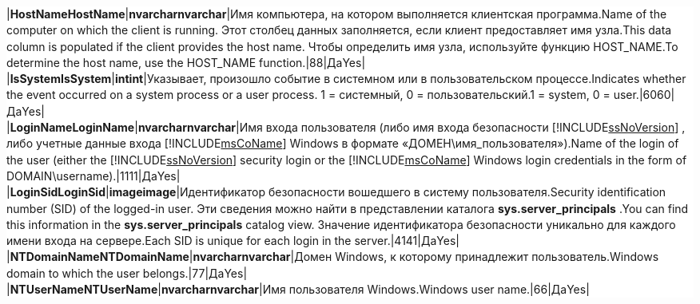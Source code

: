 |<span data-ttu-id="8dc15-158">**HostName**</span><span class="sxs-lookup"><span data-stu-id="8dc15-158">**HostName**</span></span>|<span data-ttu-id="8dc15-159">**nvarchar**</span><span class="sxs-lookup"><span data-stu-id="8dc15-159">**nvarchar**</span></span>|<span data-ttu-id="8dc15-160">Имя компьютера, на котором выполняется клиентская программа.</span><span class="sxs-lookup"><span data-stu-id="8dc15-160">Name of the computer on which the client is running.</span></span> <span data-ttu-id="8dc15-161">Этот столбец данных заполняется, если клиент предоставляет имя узла.</span><span class="sxs-lookup"><span data-stu-id="8dc15-161">This data column is populated if the client provides the host name.</span></span> <span data-ttu-id="8dc15-162">Чтобы определить имя узла, используйте функцию HOST_NAME.</span><span class="sxs-lookup"><span data-stu-id="8dc15-162">To determine the host name, use the HOST_NAME function.</span></span>|<span data-ttu-id="8dc15-163">8</span><span class="sxs-lookup"><span data-stu-id="8dc15-163">8</span></span>|<span data-ttu-id="8dc15-164">Да</span><span class="sxs-lookup"><span data-stu-id="8dc15-164">Yes</span></span>|  
|<span data-ttu-id="8dc15-165">**IsSystem**</span><span class="sxs-lookup"><span data-stu-id="8dc15-165">**IsSystem**</span></span>|<span data-ttu-id="8dc15-166">**int**</span><span class="sxs-lookup"><span data-stu-id="8dc15-166">**int**</span></span>|<span data-ttu-id="8dc15-167">Указывает, произошло событие в системном или в пользовательском процессе.</span><span class="sxs-lookup"><span data-stu-id="8dc15-167">Indicates whether the event occurred on a system process or a user process.</span></span> <span data-ttu-id="8dc15-168">1 = системный, 0 = пользовательский.</span><span class="sxs-lookup"><span data-stu-id="8dc15-168">1 = system, 0 = user.</span></span>|<span data-ttu-id="8dc15-169">60</span><span class="sxs-lookup"><span data-stu-id="8dc15-169">60</span></span>|<span data-ttu-id="8dc15-170">Да</span><span class="sxs-lookup"><span data-stu-id="8dc15-170">Yes</span></span>|  
|<span data-ttu-id="8dc15-171">**LoginName**</span><span class="sxs-lookup"><span data-stu-id="8dc15-171">**LoginName**</span></span>|<span data-ttu-id="8dc15-172">**nvarchar**</span><span class="sxs-lookup"><span data-stu-id="8dc15-172">**nvarchar**</span></span>|<span data-ttu-id="8dc15-173">Имя входа пользователя (либо имя входа безопасности [!INCLUDE[ssNoVersion](../../includes/ssnoversion-md.md)] , либо учетные данные входа [!INCLUDE[msCoName](../../includes/msconame-md.md)] Windows в формате «ДОМЕН\имя_пользователя»).</span><span class="sxs-lookup"><span data-stu-id="8dc15-173">Name of the login of the user (either the [!INCLUDE[ssNoVersion](../../includes/ssnoversion-md.md)] security login or the [!INCLUDE[msCoName](../../includes/msconame-md.md)] Windows login credentials in the form of DOMAIN\username).</span></span>|<span data-ttu-id="8dc15-174">11</span><span class="sxs-lookup"><span data-stu-id="8dc15-174">11</span></span>|<span data-ttu-id="8dc15-175">Да</span><span class="sxs-lookup"><span data-stu-id="8dc15-175">Yes</span></span>|  
|<span data-ttu-id="8dc15-176">**LoginSid**</span><span class="sxs-lookup"><span data-stu-id="8dc15-176">**LoginSid**</span></span>|<span data-ttu-id="8dc15-177">**image**</span><span class="sxs-lookup"><span data-stu-id="8dc15-177">**image**</span></span>|<span data-ttu-id="8dc15-178">Идентификатор безопасности вошедшего в систему пользователя.</span><span class="sxs-lookup"><span data-stu-id="8dc15-178">Security identification number (SID) of the logged-in user.</span></span> <span data-ttu-id="8dc15-179">Эти сведения можно найти в представлении каталога **sys.server_principals** .</span><span class="sxs-lookup"><span data-stu-id="8dc15-179">You can find this information in the **sys.server_principals** catalog view.</span></span> <span data-ttu-id="8dc15-180">Значение идентификатора безопасности уникально для каждого имени входа на сервере.</span><span class="sxs-lookup"><span data-stu-id="8dc15-180">Each SID is unique for each login in the server.</span></span>|<span data-ttu-id="8dc15-181">41</span><span class="sxs-lookup"><span data-stu-id="8dc15-181">41</span></span>|<span data-ttu-id="8dc15-182">Да</span><span class="sxs-lookup"><span data-stu-id="8dc15-182">Yes</span></span>|  
|<span data-ttu-id="8dc15-183">**NTDomainName**</span><span class="sxs-lookup"><span data-stu-id="8dc15-183">**NTDomainName**</span></span>|<span data-ttu-id="8dc15-184">**nvarchar**</span><span class="sxs-lookup"><span data-stu-id="8dc15-184">**nvarchar**</span></span>|<span data-ttu-id="8dc15-185">Домен Windows, к которому принадлежит пользователь.</span><span class="sxs-lookup"><span data-stu-id="8dc15-185">Windows domain to which the user belongs.</span></span>|<span data-ttu-id="8dc15-186">7</span><span class="sxs-lookup"><span data-stu-id="8dc15-186">7</span></span>|<span data-ttu-id="8dc15-187">Да</span><span class="sxs-lookup"><span data-stu-id="8dc15-187">Yes</span></span>|  
|<span data-ttu-id="8dc15-188">**NTUserName**</span><span class="sxs-lookup"><span data-stu-id="8dc15-188">**NTUserName**</span></span>|<span data-ttu-id="8dc15-189">**nvarchar**</span><span class="sxs-lookup"><span data-stu-id="8dc15-189">**nvarchar**</span></span>|<span data-ttu-id="8dc15-190">Имя пользователя Windows.</span><span class="sxs-lookup"><span data-stu-id="8dc15-190">Windows user name.</span></span>|<span data-ttu-id="8dc15-191">6</span><span class="sxs-lookup"><span data-stu-id="8dc15-191">6</span></span>|<span data-ttu-id="8dc15-192">Да</span><span class="sxs-lookup"><span data-stu-id="8dc15-192">Yes</span></span>|  